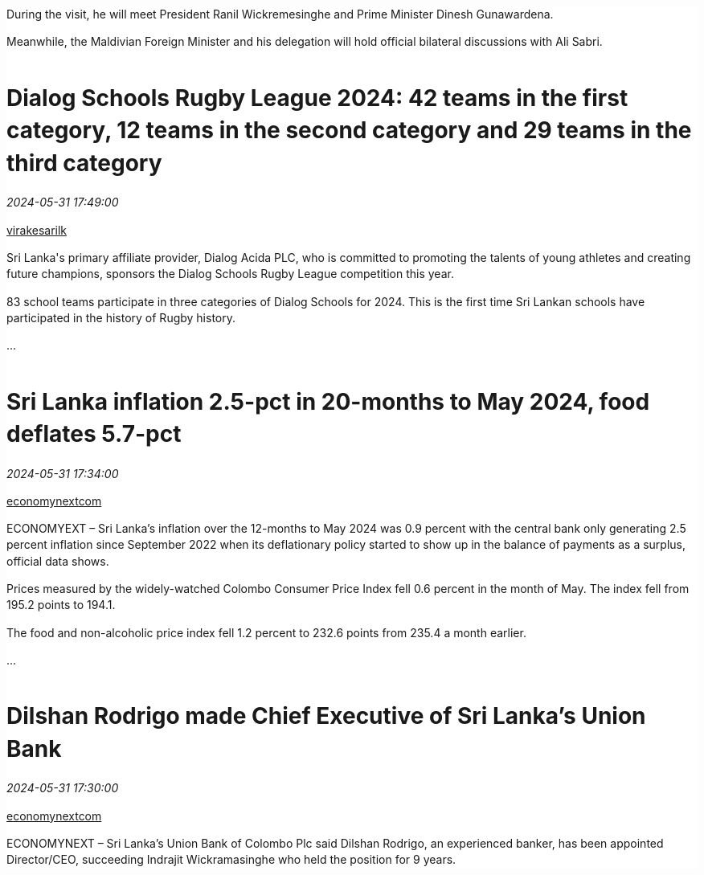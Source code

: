 During the visit, he will meet President Ranil Wickremesinghe and Prime Minister Dinesh Gunawardena.

Meanwhile, the Maldivian Foreign Minister and his delegation will hold official bilateral discussions with Ali Sabri.



# Dialog Schools Rugby League 2024: 42 teams in the first category, 12 teams in the second category and 29 teams in the third category

*2024-05-31 17:49:00*

[virakesarilk](https://www.virakesari.lk/article/184991)

Sri Lanka's primary affiliate provider, Dialog Acida PLC, who is committed to promoting the talents of young athletes and creating future champions, sponsors the Dialog Schools Rugby League competition this year.

83 school teams participate in three categories of Dialog Schools for 2024. This is the first time Sri Lankan schools have participated in the history of Rugby history.

...



# Sri Lanka inflation 2.5-pct in 20-months to May 2024, food deflates 5.7-pct

*2024-05-31 17:34:00*

[economynextcom](https://economynext.com/sri-lanka-inflation-2-5-pct-in-20-months-to-may-2024-food-deflates-5-7-pct-165647/)

ECONOMYEXT – Sri Lanka’s inflation over the 12-months to May 2024 was 0.9 percent with the central bank only generating 2.5 percent inflation since September 2022 when its deflationary policy started to show up in the balance of payments as a surplus, official data shows.

Prices measured by the widely-watched Colombo Consumer Price Index fell 0.6 percent in the month of May. The index fell from 195.2 points to 194.1.

The food and non-alcoholic price index fell 1.2 percent to 232.6 points from 235.4 a month earlier.

...



# Dilshan Rodrigo made Chief Executive of Sri Lanka’s Union Bank

*2024-05-31 17:30:00*

[economynextcom](https://economynext.com/dilshan-rodrigo-made-chief-executive-of-sri-lankas-union-bank-165634/)

ECONOMYNEXT – Sri Lanka’s Union Bank of Colombo Plc said Dilshan Rodrigo, an experienced banker, has been appointed Director/CEO, succeeding Indrajit Wickramasinghe who held the position for 9 years.
